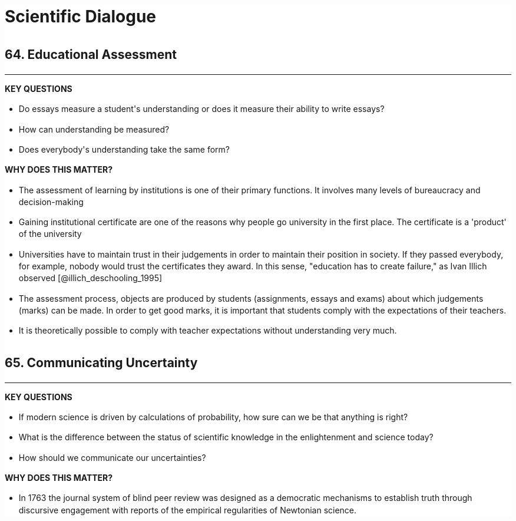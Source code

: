 Scientific Dialogue
===================

## 64. Educational Assessment
----------------------

**KEY QUESTIONS**

-   Do essays measure a student's understanding or does it measure their
    ability to write essays?

-   How can understanding be measured?

-   Does everybody's understanding take the same form?

**WHY DOES THIS MATTER?**

-   The assessment of learning by institutions is one of their primary
    functions. It involves many levels of bureaucracy and
    decision-making

-   Gaining institutional certificate are one of the reasons why people
    go university in the first place. The certificate is a 'product' of
    the university

-   Universities have to maintain trust in their judgements in order to
    maintain their position in society. If they passed everybody, for
    example, nobody would trust the certificates they award. In this
    sense, "education has to create failure," as Ivan Illich observed
    [@illich_deschooling_1995]

-   The assessment process, objects are produced by students
    (assignments, essays and exams) about which judgements (marks) can
    be made. In order to get good marks, it is important that students
    comply with the expectations of their teachers.

-   It is theoretically possible to comply with teacher expectations
    without understanding very much.


## 65. Communicating Uncertainty
-------------------------

**KEY QUESTIONS**

-   If modern science is driven by calculations of probability, how sure
    can we be that anything is right?

-   What is the difference between the status of scientific knowledge in
    the enlightenment and science today?

-   How should we communicate our uncertainties?

**WHY DOES THIS MATTER?**

-   In 1763 the journal system of blind peer review was designed as a
    democratic mechanisms to establish truth through discursive
    engagement with reports of the empirical regularities of Newtonian
    science.
